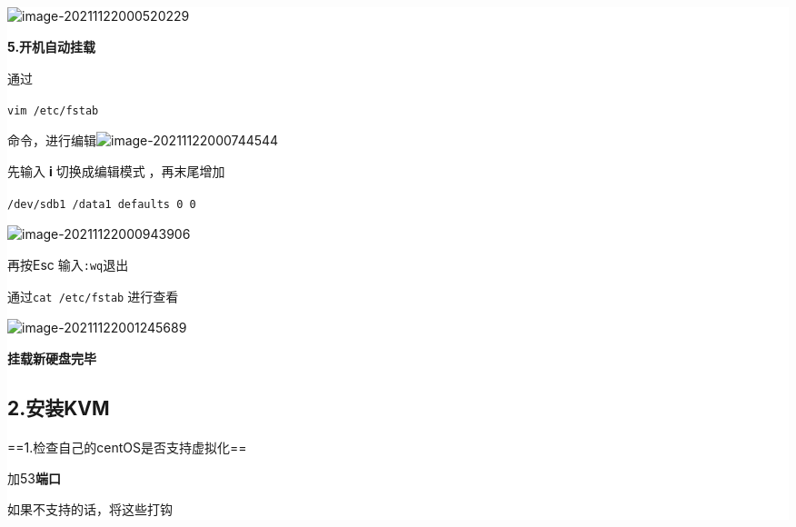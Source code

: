 ![image-20211122000520229](../GithubLib/GitHubPage/chenxin.github.io/images/image-20211122000520229.png)



**5.开机自动挂载**

通过

```
vim /etc/fstab
```

命令，进行编辑![image-20211122000744544](../GithubLib/GitHubPage/chenxin.github.io/images/image-20211122000744544.png)

先输入 **i**   切换成编辑模式 ，再末尾增加

```
/dev/sdb1 /data1 defaults 0 0
```

![image-20211122000943906](../GithubLib/GitHubPage/chenxin.github.io/images/image-20211122000943906.png)

再按Esc 输入`:wq`退出



通过`cat /etc/fstab` 进行查看

![image-20211122001245689](../GithubLib/GitHubPage/chenxin.github.io/images/image-20211122001245689.png)

**挂载新硬盘完毕**



## 2.安装KVM



==1.检查自己的centOS是否支持虚拟化==

加53**端口**

如果不支持的话，将这些打钩

